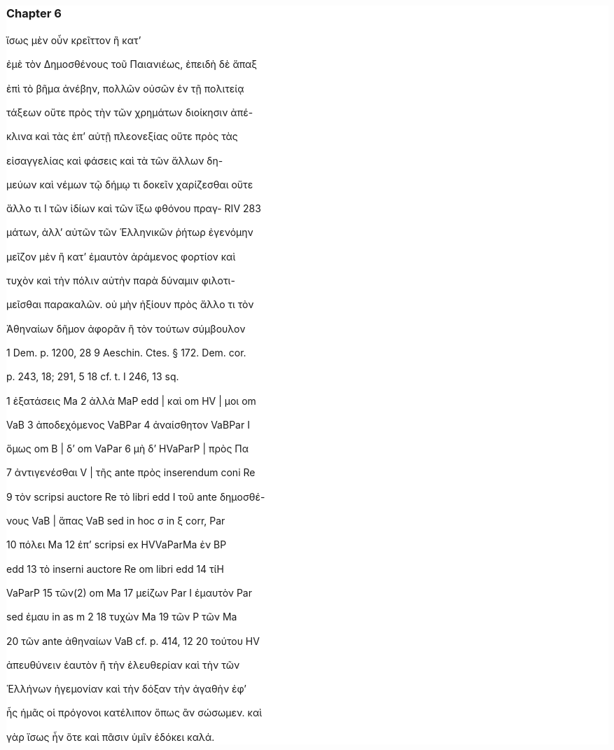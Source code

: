 
### Chapter 6

<p>ἴσως μὲν οὖν κρεῖττον ἢ κατ’

ἐμὲ τὸν Δημοσθένους τοῦ Παιανιέως, ἐπειδὴ δὲ ἅπαξ

ἐπὶ τὸ βῆμα ἀνέβην, πολλῶν οὐσῶν ἐν τῇ πολιτείᾳ <lb n="10"/>

τάξεων οὔτε πρὸς τὴν τῶν χρημάτων διοίκησιν ἀπέ-

κλινα καὶ τὰς ἐπ’ αὐτῇ πλεονεξίας οὔτε πρὸς τὰς

εἰσαγγελίας καὶ φάσεις καὶ τὰ τῶν ἄλλων δη-

μεύων καὶ νέμων τῷ δήμῳ τι δοκεῖν χαρίζεσθαι οὔτε

ἄλλο τι Ι τῶν ἰδίων καὶ τῶν ἵξω φθόνου πραγ- <note type="marginal">RIV 283</note>

μάτων, ἀλλ’ αὐτῶν τῶν Ἑλληνικῶν ῥήτωρ ἐγενόμην <lb n="16"/>

μεῖζον μὲν ἢ κατ’ ἐμαυτὸν ἀράμενος φορτίον καὶ

τυχὸν καὶ τὴν πόλιν αὐτὴν παρὰ δύναμιν φιλοτι-

μεῖσθαι παρακαλῶν. οὐ μὴν ἠξίουν πρὸς ἄλλο τι τὸν

Ἀθηναίων δῆμον ἀφορᾶν ἢ τὸν τούτων σύμβουλον <lb n="20"/>

<note type="footnote">1 Dem. p. 1200, 28 9 Aeschin. Ctes. § 172. Dem. cor.

p. 243, 18; 291, 5 18 cf. t. I 246, 13 sq.</note>

<note type="footnote">1 ἐξατάσεις Ma 2 ἀλλὰ MaP edd | καὶ om ΗV | μοι om

VaB 3 ἀποδεχόμενος VaBPar 4 ἀναίσθητον VaBPar Ι

ὅμως om Β | δ’ om VaPar 6 μὴ δ’ HVaParP | πρὸς Πα</note>

<note type="footnote">7 ἀντιγενέσθαι V | τῆς ante πρὸς inserendum coni Re

9 τὸν scripsi auctore Re τὸ libri edd Ι τοῦ ante δημοσθέ-

νους VaB | ἅπας VaB sed in hoc σ in ξ corr, Par

10 πόλει Ma 12 ἐπ’ scripsi ex HVVaParMa ἐν ΒΡ

edd 13 τὸ inserni auctore Re om libri edd 14 τίΗ

VaParP 15 τῶν(2) om Ma 17 μείζων Par Ι ἐμαυτὸν Par

sed ἐμαυ in as m 2 18 τυχὼν Ma 19 τῶν Ρ τῶν Ma</note>

<note type="footnote">20 τῶν ante ἀθηναίων VaB cf. p. 414, 12 20 τούτου HV</note>



<pb n="378"/>

ἀπευθύνειν ἑαυτὸν ἢ τὴν ἐλευθερίαν καὶ τὴν τῶν

Ἑλλήνων ἡγεμονίαν καὶ τὴν δόξαν τὴν ἀγαθὴν ἐφ’

ἧς ἡμᾶς οἱ πρόγονοι κατέλιπον ὅπως ἂν σώσωμεν. καὶ

γὰρ ἴσως ἦν ὅτε καὶ πᾶσιν ὑμῖν ἐδόκει καλά.</p>
